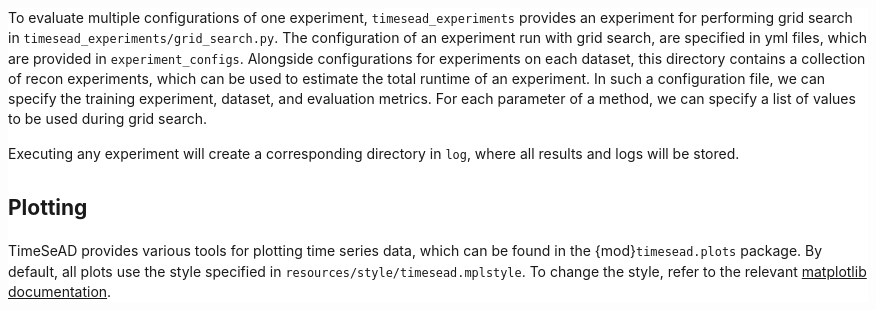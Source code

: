 To evaluate multiple configurations of one experiment, `timesead_experiments` provides an experiment for performing grid search in `timesead_experiments/grid_search.py`.
The configuration of an experiment run with grid search, are specified in yml files, which are provided in `experiment_configs`.
Alongside configurations for experiments on each dataset, this directory contains a collection of recon experiments, which can be used to estimate the total runtime of an experiment.
In such a configuration file, we can specify the training experiment, dataset, and evaluation metrics.
For each parameter of a method, we can specify a list of values to be used during grid search.

Executing any experiment will create a corresponding directory in `log`, where all results and logs will be stored.

## Plotting

TimeSeAD provides various tools for plotting time series data, which can be found in the {mod}`timesead.plots` package.
By default, all plots use the style specified in `resources/style/timesead.mplstyle`.
To change the style, refer to the relevant [matplotlib documentation](https://matplotlib.org/stable/tutorials/introductory/customizing.html).
